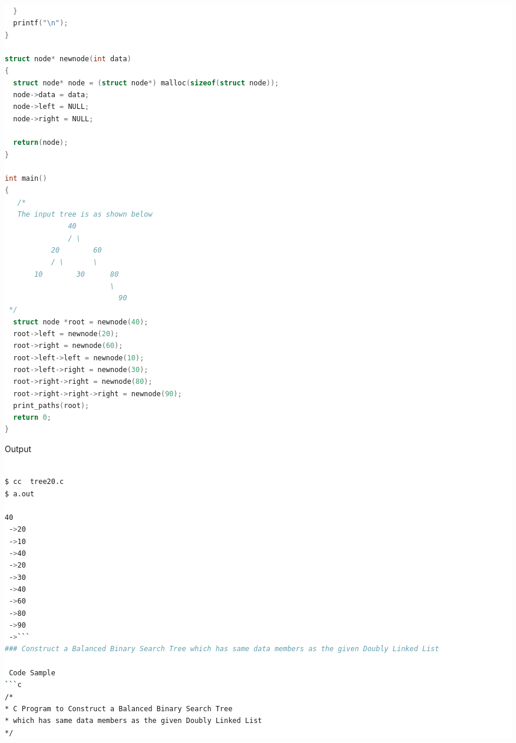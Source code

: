 ```c
  }
  printf("\n");
}    

struct node* newnode(int data)
{
  struct node* node = (struct node*) malloc(sizeof(struct node));
  node->data = data;
  node->left = NULL;
  node->right = NULL;

  return(node);
}

int main()
{ 
   /*
   The input tree is as shown below
               40
               / \
           20        60
           / \       \
       10        30      80
                         \
                           90
 */ 
  struct node *root = newnode(40);
  root->left = newnode(20);
  root->right = newnode(60);
  root->left->left = newnode(10);
  root->left->right = newnode(30);
  root->right->right = newnode(80);
  root->right->right->right = newnode(90);
  print_paths(root);
  return 0;
}
```

 Output 
```bash

$ cc  tree20.c
$ a.out

40
 ->20
 ->10
 ->40
 ->20
 ->30
 ->40
 ->60
 ->80
 ->90
 ->```
### Construct a Balanced Binary Search Tree which has same data members as the given Doubly Linked List		

 Code Sample 
```c
/*
* C Program to Construct a Balanced Binary Search Tree
* which has same data members as the given Doubly Linked List  
*/
```